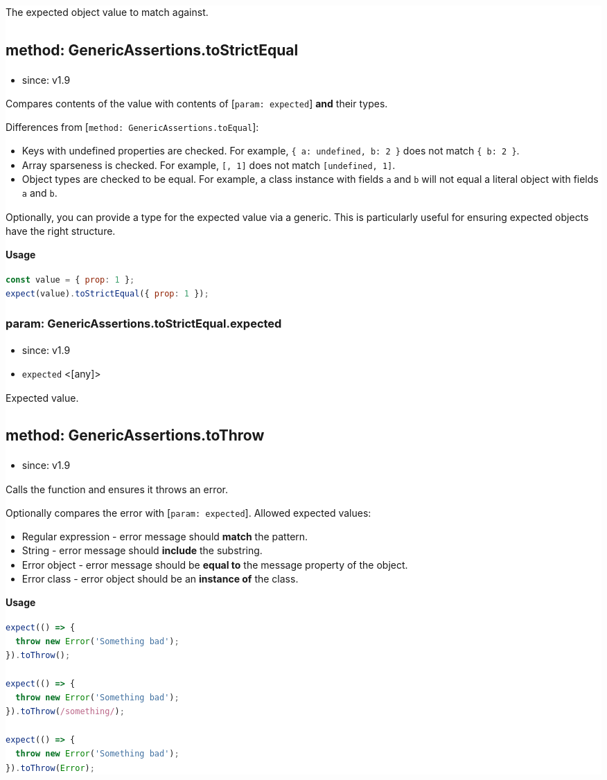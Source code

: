 The expected object value to match against.



## method: GenericAssertions.toStrictEqual
* since: v1.9

Compares contents of the value with contents of [`param: expected`] **and** their types.

Differences from [`method: GenericAssertions.toEqual`]:

* Keys with undefined properties are checked. For example, `{ a: undefined, b: 2 }` does not match `{ b: 2 }`.
* Array sparseness is checked. For example, `[, 1]` does not match `[undefined, 1]`.
* Object types are checked to be equal. For example, a class instance with fields `a` and `b` will not equal a literal object with fields `a` and `b`.

Optionally, you can provide a type for the expected value via a generic. This is particularly useful for ensuring expected objects have the right structure.

**Usage**

```js
const value = { prop: 1 };
expect(value).toStrictEqual({ prop: 1 });
```

### param: GenericAssertions.toStrictEqual.expected
* since: v1.9
- `expected` <[any]>

Expected value.



## method: GenericAssertions.toThrow
* since: v1.9

Calls the function and ensures it throws an error.

Optionally compares the error with [`param: expected`]. Allowed expected values:
* Regular expression - error message should **match** the pattern.
* String - error message should **include** the substring.
* Error object - error message should be **equal to** the message property of the object.
* Error class - error object should be an **instance of** the class.

**Usage**

```js
expect(() => {
  throw new Error('Something bad');
}).toThrow();

expect(() => {
  throw new Error('Something bad');
}).toThrow(/something/);

expect(() => {
  throw new Error('Something bad');
}).toThrow(Error);
```
